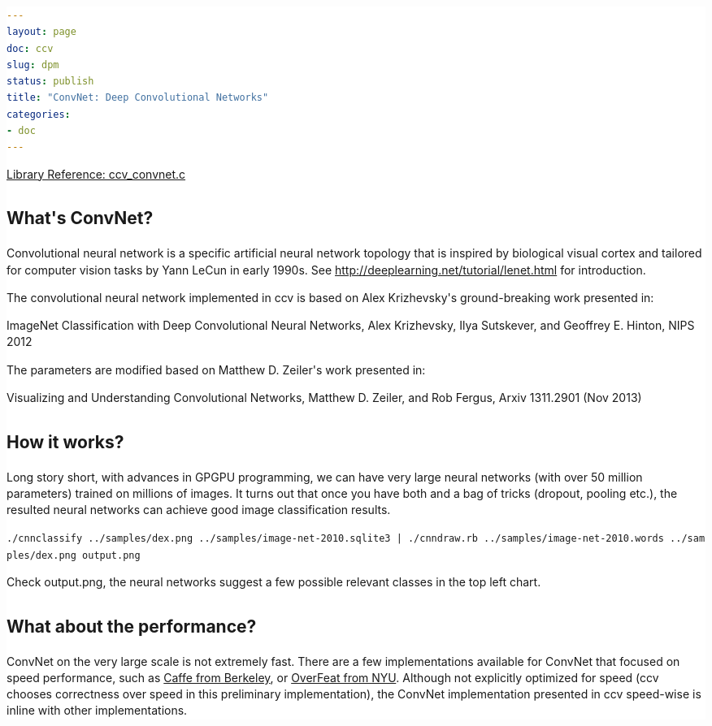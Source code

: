 ```yaml
---
layout: page
doc: ccv
slug: dpm
status: publish
title: "ConvNet: Deep Convolutional Networks"
categories:
- doc
---
```


[Library Reference: ccv_convnet.c](/lib/ccv-convnet/)

What's ConvNet?
---------------

Convolutional neural network is a specific artificial neural network topology that
is inspired by biological visual cortex and tailored for computer vision tasks by
Yann LeCun in early 1990s. See <http://deeplearning.net/tutorial/lenet.html> for
introduction.

The convolutional neural network implemented in ccv is based on Alex Krizhevsky's
ground-breaking work presented in:

ImageNet Classification with Deep Convolutional Neural Networks, Alex Krizhevsky, Ilya Sutskever, and Geoffrey E. Hinton, NIPS 2012

The parameters are modified based on Matthew D. Zeiler's work presented in:

Visualizing and Understanding Convolutional Networks, Matthew D. Zeiler, and Rob Fergus, Arxiv 1311.2901 (Nov 2013)

How it works?
-------------

Long story short, with advances in GPGPU programming, we can have very large neural networks
(with over 50 million parameters) trained on millions of images. It turns out that once you
have both and a bag of tricks (dropout, pooling etc.), the resulted neural networks can achieve
good image classification results.

	./cnnclassify ../samples/dex.png ../samples/image-net-2010.sqlite3 | ./cnndraw.rb ../samples/image-net-2010.words ../samples/dex.png output.png

Check output.png, the neural networks suggest a few possible relevant classes in the top
left chart.

What about the performance?
---------------------------

ConvNet on the very large scale is not extremely fast. There are a few implementations available
for ConvNet that focused on speed performance, such as [Caffe from Berkeley](http://caffe.berkeleyvision.org/),
or [OverFeat from NYU](http://cilvr.nyu.edu/doku.php?id=software:overfeat:start). Although not
explicitly optimized for speed (ccv chooses correctness over speed in this preliminary implementation),
the ConvNet implementation presented in ccv speed-wise is inline with other implementations.
